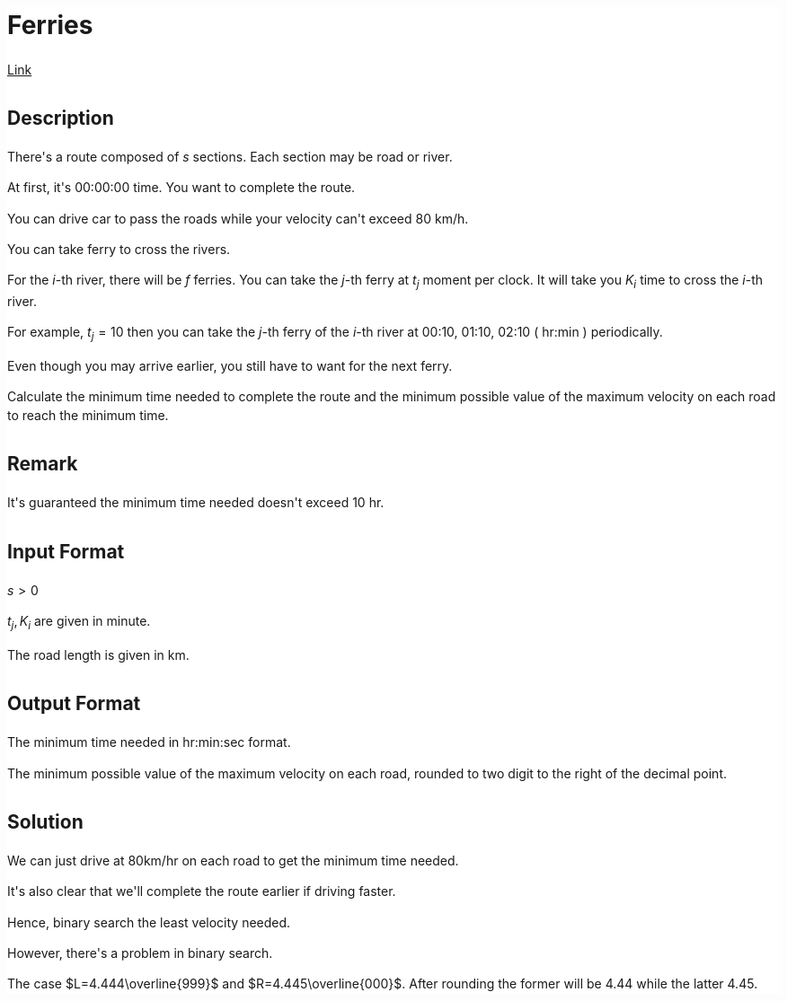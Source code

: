 # Ferries 

[Link](https://vjudge.net/contest/538106#problem/D)

## Description

There's a route composed of $s$ sections. Each section may be road or river.

At first, it's 00:00:00 time. You want to complete the route.

You can drive car to pass the roads while your velocity can't exceed $80$ km/h.

You can take ferry to cross the rivers.

For the $i$-th river, there will be $f$ ferries. You can take the $j$-th ferry at $t_j$ moment per clock. It will take you $K_i$ time to cross the $i$-th river.

For example, $t_j = 10$ then you can take the $j$-th ferry of the $i$-th river at 00:10, 01:10, 02:10 ( hr:min ) periodically.

Even though you may arrive earlier, you still have to want for the next ferry.

Calculate the minimum time needed to complete the route and the minimum possible value of the maximum velocity on each road to reach the minimum time.

## Remark

It's guaranteed the minimum time needed doesn't exceed 10 hr.

## Input Format

$s > 0$

$t_j, K_i$ are given in minute.

The road length is given in km.

## Output Format

The minimum time needed in hr:min:sec format.

The minimum possible value of the maximum velocity on each road, rounded to two digit to the right of the decimal point.

## Solution

We can just drive at 80km/hr on each road to get the minimum time needed.

It's also clear that we'll complete the route earlier if driving faster.

Hence, binary search the least velocity needed.

However, there's a problem in binary search. 

The case $L=4.444\overline{999}$ and $R=4.445\overline{000}$. After rounding the former will be $4.44$ while the latter $4.45$.
